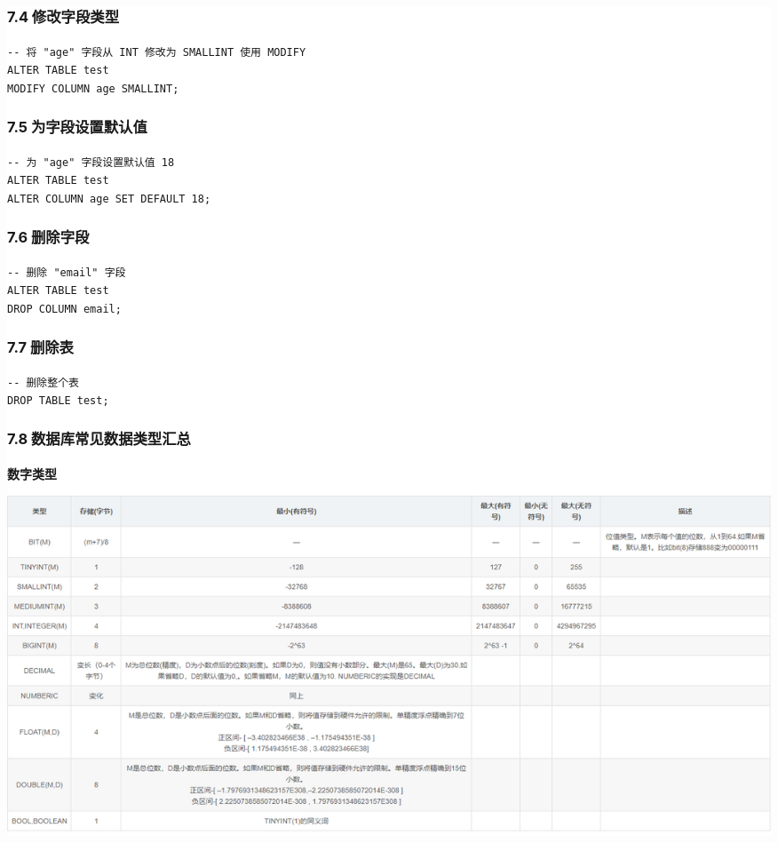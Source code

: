 ### 7.4 修改字段类型
```plsql
-- 将 "age" 字段从 INT 修改为 SMALLINT 使用 MODIFY
ALTER TABLE test
MODIFY COLUMN age SMALLINT;
```

### 7.5 为字段设置默认值
```plsql
-- 为 "age" 字段设置默认值 18
ALTER TABLE test
ALTER COLUMN age SET DEFAULT 18;
```

### 7.6 删除字段
```plsql
-- 删除 "email" 字段
ALTER TABLE test
DROP COLUMN email;
```

### 7.7 删除表
```plsql
-- 删除整个表
DROP TABLE test;
```

### 7.8 数据库常见数据类型汇总
**数字类型**

![1715065638846-c69811dd-7a08-45ee-9031-58bfe929a80c.png](./assets/1715065638846-c69811dd-7a08-45ee-9031-58bfe929a80c.png)
